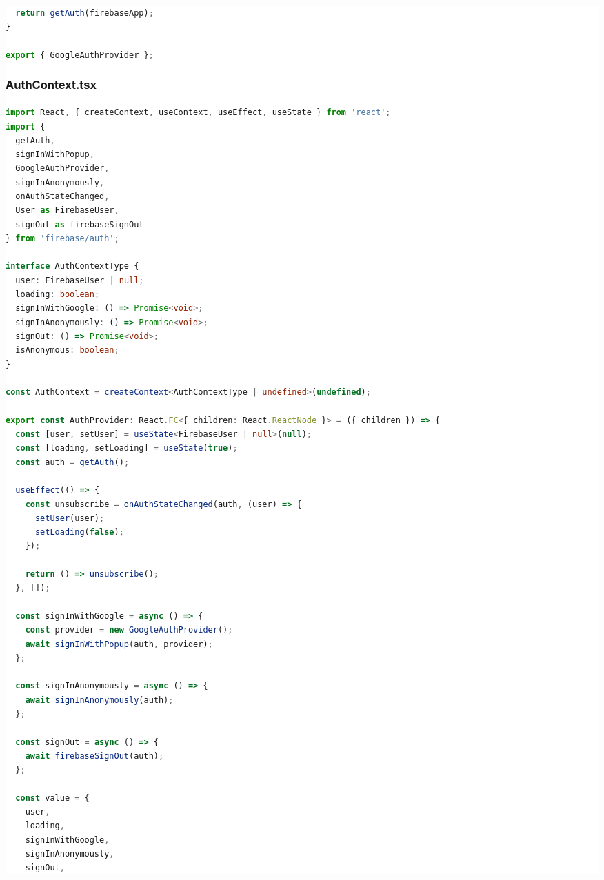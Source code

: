 ```typescript
  return getAuth(firebaseApp);
}

export { GoogleAuthProvider };
```

### AuthContext.tsx
```typescript
import React, { createContext, useContext, useEffect, useState } from 'react';
import { 
  getAuth, 
  signInWithPopup, 
  GoogleAuthProvider, 
  signInAnonymously, 
  onAuthStateChanged, 
  User as FirebaseUser,
  signOut as firebaseSignOut
} from 'firebase/auth';

interface AuthContextType {
  user: FirebaseUser | null;
  loading: boolean;
  signInWithGoogle: () => Promise<void>;
  signInAnonymously: () => Promise<void>;
  signOut: () => Promise<void>;
  isAnonymous: boolean;
}

const AuthContext = createContext<AuthContextType | undefined>(undefined);

export const AuthProvider: React.FC<{ children: React.ReactNode }> = ({ children }) => {
  const [user, setUser] = useState<FirebaseUser | null>(null);
  const [loading, setLoading] = useState(true);
  const auth = getAuth();

  useEffect(() => {
    const unsubscribe = onAuthStateChanged(auth, (user) => {
      setUser(user);
      setLoading(false);
    });

    return () => unsubscribe();
  }, []);

  const signInWithGoogle = async () => {
    const provider = new GoogleAuthProvider();
    await signInWithPopup(auth, provider);
  };

  const signInAnonymously = async () => {
    await signInAnonymously(auth);
  };

  const signOut = async () => {
    await firebaseSignOut(auth);
  };

  const value = {
    user,
    loading,
    signInWithGoogle,
    signInAnonymously,
    signOut,
```
